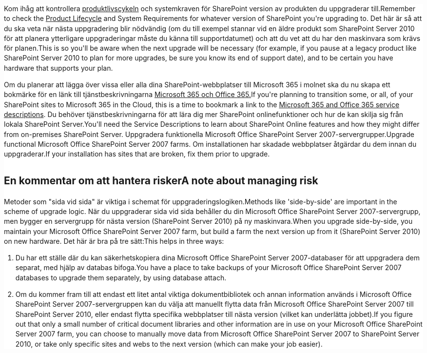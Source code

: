 <span data-ttu-id="d80e8-124">Kom ihåg att kontrollera [produktlivscykeln](https://support.microsoft.com/lifecycle/search) och systemkraven för SharePoint version av produkten du uppgraderar till.</span><span class="sxs-lookup"><span data-stu-id="d80e8-124">Remember to check the [Product Lifecycle](https://support.microsoft.com/lifecycle/search) and System Requirements for whatever version of SharePoint you're upgrading to.</span></span> <span data-ttu-id="d80e8-125">Det här är så att du ska veta när nästa uppgradering blir nödvändig (om du till exempel stannar vid en äldre produkt som SharePoint Server 2010 för att planera ytterligare uppgraderingar måste du känna till supportdatumet) och att du vet att du har den maskinvara som krävs för planen.</span><span class="sxs-lookup"><span data-stu-id="d80e8-125">This is so you'll be aware when the next upgrade will be necessary (for example, if you pause at a legacy product like SharePoint Server 2010 to plan for more upgrades, be sure you know its end of support date), and to be certain you have hardware that supports your plan.</span></span> 
  
<span data-ttu-id="d80e8-126">Om du planerar att lägga över vissa eller alla dina SharePoint-webbplatser till Microsoft 365 i molnet ska du nu skapa ett bokmärke för en länk till tjänstbeskrivningarna [Microsoft 365 och Office 365.](/office365/servicedescriptions/office-365-service-descriptions-technet-library)</span><span class="sxs-lookup"><span data-stu-id="d80e8-126">If you're planning to transition some, or all, of your SharePoint sites to Microsoft 365 in the Cloud, this is a time to bookmark a link to the [Microsoft 365 and Office 365 service descriptions](/office365/servicedescriptions/office-365-service-descriptions-technet-library).</span></span> <span data-ttu-id="d80e8-127">Du behöver tjänstbeskrivningarna för att lära dig mer SharePoint onlinefunktioner och hur de kan skilja sig från lokala SharePoint Server.</span><span class="sxs-lookup"><span data-stu-id="d80e8-127">You'll need the Service Descriptions to learn about SharePoint Online features and how they might differ from on-premises SharePoint Server.</span></span> <span data-ttu-id="d80e8-128">Uppgradera funktionella Microsoft Office SharePoint Server 2007-servergrupper.</span><span class="sxs-lookup"><span data-stu-id="d80e8-128">Upgrade functional Microsoft Office SharePoint Server 2007 farms.</span></span> <span data-ttu-id="d80e8-129">Om installationen har skadade webbplatser åtgärdar du dem innan du uppgraderar.</span><span class="sxs-lookup"><span data-stu-id="d80e8-129">If your installation has sites that are broken, fix them prior to upgrade.</span></span>
  
## <a name="a-note-about-managing-risk"></a><span data-ttu-id="d80e8-130">En kommentar om att hantera risker</span><span class="sxs-lookup"><span data-stu-id="d80e8-130">A note about managing risk</span></span>

<span data-ttu-id="d80e8-131">Metoder som "sida vid sida" är viktiga i schemat för uppgraderingslogiken.</span><span class="sxs-lookup"><span data-stu-id="d80e8-131">Methods like 'side-by-side' are important in the scheme of upgrade logic.</span></span> <span data-ttu-id="d80e8-132">När du uppgraderar sida vid sida behåller du din Microsoft Office SharePoint Server 2007-servergrupp, men bygger en servergrupp för nästa version (SharePoint Server 2010) på ny maskinvara.</span><span class="sxs-lookup"><span data-stu-id="d80e8-132">When you upgrade side-by-side, you maintain your Microsoft Office SharePoint Server 2007 farm, but build a farm the next version up from it (SharePoint Server 2010) on new hardware.</span></span> <span data-ttu-id="d80e8-133">Det här är bra på tre sätt:</span><span class="sxs-lookup"><span data-stu-id="d80e8-133">This helps in three ways:</span></span>
  
1. <span data-ttu-id="d80e8-134">Du har ett ställe där du kan säkerhetskopiera dina Microsoft Office SharePoint Server 2007-databaser för att uppgradera dem separat, med hjälp av databas bifoga.</span><span class="sxs-lookup"><span data-stu-id="d80e8-134">You have a place to take backups of your Microsoft Office SharePoint Server 2007 databases to upgrade them separately, by using database attach.</span></span>
    
2. <span data-ttu-id="d80e8-135">Om du kommer fram till att endast ett litet antal viktiga dokumentbibliotek och annan information används i Microsoft Office SharePoint Server 2007-servergruppen kan du välja att manuellt flytta data från Microsoft Office SharePoint Server 2007 till SharePoint Server 2010, eller endast flytta specifika webbplatser till nästa version (vilket kan underlätta jobbet).</span><span class="sxs-lookup"><span data-stu-id="d80e8-135">If you figure out that only a small number of critical document libraries and other information are in use on your Microsoft Office SharePoint Server 2007 farm, you can choose to manually move data from Microsoft Office SharePoint Server 2007 to SharePoint Server 2010, or take only specific sites and webs to the next version (which can make your job easier).</span></span>
    